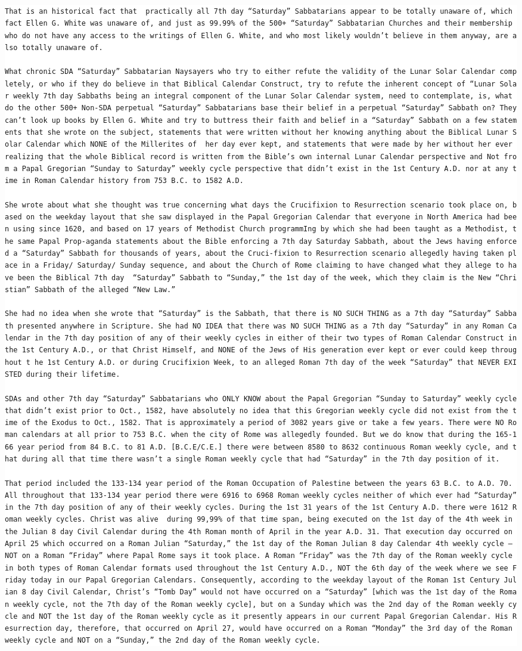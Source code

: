     That is an historical fact that  practically all 7th day “Saturday” Sabbatarians appear to be totally unaware of, which fact Ellen G. White was unaware of, and just as 99.99% of the 500+ “Saturday” Sabbatarian Churches and their membership who do not have any access to the writings of Ellen G. White, and who most likely wouldn’t believe in them anyway, are also totally unaware of. 

    What chronic SDA “Saturday” Sabbatarian Naysayers who try to either refute the validity of the Lunar Solar Calendar completely, or who if they do believe in that Biblical Calendar Construct, try to refute the inherent concept of “Lunar Solar weekly 7th day Sabbaths being an integral component of the Lunar Solar Calendar system, need to contemplate, is, what do the other 500+ Non-SDA perpetual “Saturday” Sabbatarians base their belief in a perpetual “Saturday” Sabbath on? They can’t look up books by Ellen G. White and try to buttress their faith and belief in a “Saturday” Sabbath on a few statements that she wrote on the subject, statements that were written without her knowing anything about the Biblical Lunar Solar Calendar which NONE of the Millerites of  her day ever kept, and statements that were made by her without her ever realizing that the whole Biblical record is written from the Bible’s own internal Lunar Calendar perspective and Not from a Papal Gregorian “Sunday to Saturday” weekly cycle perspective that didn’t exist in the 1st Century A.D. nor at any time in Roman Calendar history from 753 B.C. to 1582 A.D. 

    She wrote about what she thought was true concerning what days the Crucifixion to Resurrection scenario took place on, based on the weekday layout that she saw displayed in the Papal Gregorian Calendar that everyone in North America had been using since 1620, and based on 17 years of Methodist Church programmIng by which she had been taught as a Methodist, the same Papal Prop-aganda statements about the Bible enforcing a 7th day Saturday Sabbath, about the Jews having enforced a “Saturday” Sabbath for thousands of years, about the Cruci-fixion to Resurrection scenario allegedly having taken place in a Friday/ Saturday/ Sunday sequence, and about the Church of Rome claiming to have changed what they allege to have been the Biblical 7th day  “Saturday” Sabbath to “Sunday,” the 1st day of the week, which they claim is the New “Christian” Sabbath of the alleged “New Law.” 

    She had no idea when she wrote that “Saturday” is the Sabbath, that there is NO SUCH THING as a 7th day “Saturday” Sabbath presented anywhere in Scripture. She had NO IDEA that there was NO SUCH THING as a 7th day “Saturday” in any Roman Calendar in the 7th day position of any of their weekly cycles in either of their two types of Roman Calendar Construct in the 1st Century A.D., or that Christ Himself, and NONE of the Jews of His generation ever kept or ever could keep throughout t he 1st Century A.D. or during Crucifixion Week, to an alleged Roman 7th day of the week “Saturday” that NEVER EXISTED during their lifetime.

    SDAs and other 7th day “Saturday” Sabbatarians who ONLY KNOW about the Papal Gregorian “Sunday to Saturday” weekly cycle that didn’t exist prior to Oct., 1582, have absolutely no idea that this Gregorian weekly cycle did not exist from the time of the Exodus to Oct., 1582. That is approximately a period of 3082 years give or take a few years. There were NO Roman calendars at all prior to 753 B.C. when the city of Rome was allegedly founded. But we do know that during the 165-166 year period from 84 B.C. to 81 A.D. [B.C.E/C.E.] there were between 8580 to 8632 continuous Roman weekly cycle, and that during all that time there wasn’t a single Roman weekly cycle that had “Saturday” in the 7th day position of it.

    That period included the 133-134 year period of the Roman Occupation of Palestine between the years 63 B.C. to A.D. 70. All throughout that 133-134 year period there were 6916 to 6968 Roman weekly cycles neither of which ever had “Saturday” in the 7th day position of any of their weekly cycles. During the 1st 31 years of the 1st Century A.D. there were 1612 Roman weekly cycles. Christ was alive  during 99,99% of that time span, being executed on the 1st day of the 4th week in the Julian 8 day Civil Calendar during the 4th Roman month of April in the year A.D. 31. That execution day occurred on April 25 which occurred on a Roman Julian “Saturday,” the 1st day of the Roman Julian 8 day Calendar 4th weekly cycle – NOT on a Roman “Friday” where Papal Rome says it took place. A Roman “Friday” was the 7th day of the Roman weekly cycle in both types of Roman Calendar formats used throughout the 1st Century A.D., NOT the 6th day of the week where we see Friday today in our Papal Gregorian Calendars. Consequently, according to the weekday layout of the Roman 1st Century Julian 8 day Civil Calendar, Christ’s “Tomb Day” would not have occurred on a “Saturday” [which was the 1st day of the Roman weekly cycle, not the 7th day of the Roman weekly cycle], but on a Sunday which was the 2nd day of the Roman weekly cycle and NOT the 1st day of the Roman weekly cycle as it presently appears in our current Papal Gregorian Calendar. His Resurrection day, therefore, that occurred on April 27, would have occurred on a Roman “Monday” the 3rd day of the Roman weekly cycle and NOT on a “Sunday,” the 2nd day of the Roman weekly cycle. 
